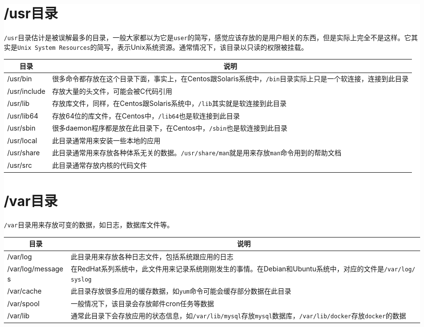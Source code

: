 # /usr目录

`/usr`目录估计是被误解最多的目录，一般大家都以为它是`user`的简写，感觉应该存放的是用户相关的东西，但是实际上完全不是这样。它其实是`Unix System Resources`的简写，表示Unix系统资源。通常情况下，该目录以只读的权限被挂载。

| 目录         | 说明                                                                                                        |
|--------------|-------------------------------------------------------------------------------------------------------------|
| /usr/bin     | 很多命令都存放在这个目录下面，事实上，在Centos跟Solaris系统中，`/bin`目录实际上只是一个软连接，连接到此目录 |
| /usr/include | 存放大量的头文件，可能会被C代码引用                                                                         |
| /usr/lib     | 存放库文件，同样，在Centos跟Solaris系统中，`/lib`其实就是软连接到此目录                                     |
| /usr/lib64   | 存放64位的库文件，在Centos中，`/lib64`也是软连接到此目录                                                    |
| /usr/sbin    | 很多daemon程序都是放在此目录下，在Centos中，`/sbin`也是软连接到此目录                                       |
| /usr/local   | 此目录通常用来安装一些本地的应用                                                                            |
| /usr/share   | 此目录通常用来存放各种体系无关的数据。`/usr/share/man`就是用来存放`man`命令用到的帮助文档                   |
| /usr/src     | 此目录通常存放内核的代码文件                                                                                |

# /var目录

`/var`目录用来存放可变的数据，如日志，数据库文件等。

| 目录              | 说明                                                                                                        |
|-------------------|-------------------------------------------------------------------------------------------------------------|
| /var/log          | 此目录用来存放各种日志文件，包括系统跟应用的日志                                                            |
| /var/log/messages | 在RedHat系列系统中，此文件用来记录系统刚刚发生的事情。在Debian和Ubuntu系统中，对应的文件是`/var/log/syslog` |
| /var/cache        | 此目录存放很多应用的缓存数据，如`yum`命令可能会缓存部分数据在此目录                                         |
| /var/spool        | 一般情况下，该目录会存放邮件cron任务等数据                                                                  |
| /var/lib          | 通常此目录下会存放应用的状态信息，如`/var/lib/mysql`存放`mysql`数据库，`/var/lib/docker`存放`docker`的数据  |

